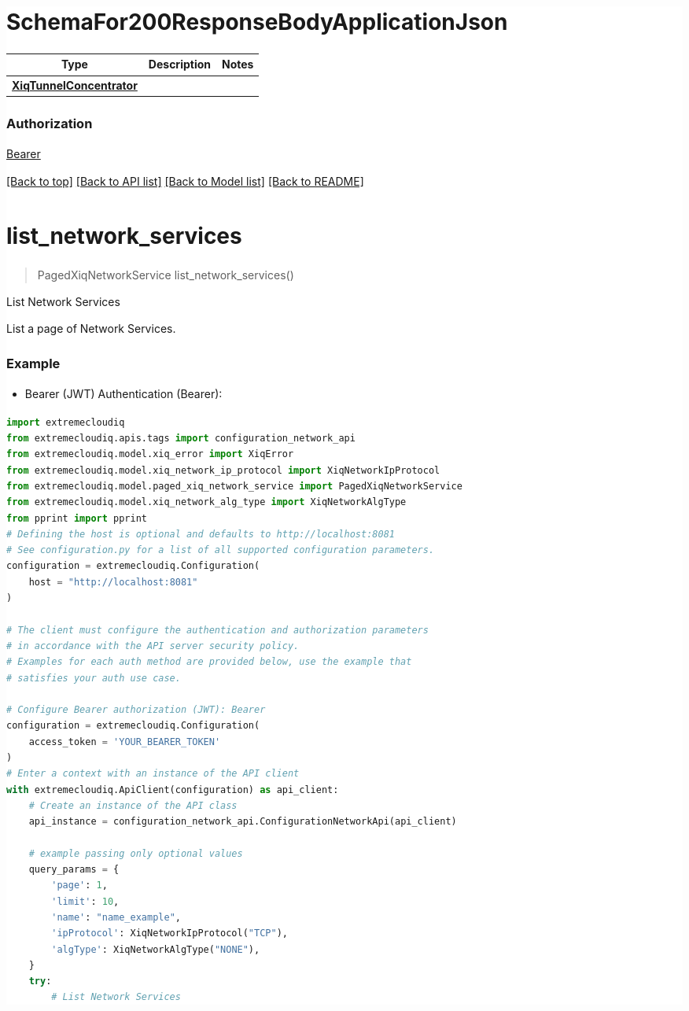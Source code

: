 # SchemaFor200ResponseBodyApplicationJson
Type | Description  | Notes
------------- | ------------- | -------------
[**XiqTunnelConcentrator**](../../models/XiqTunnelConcentrator.md) |  | 


### Authorization

[Bearer](../../../README.md#Bearer)

[[Back to top]](#__pageTop) [[Back to API list]](../../../README.md#documentation-for-api-endpoints) [[Back to Model list]](../../../README.md#documentation-for-models) [[Back to README]](../../../README.md)

# **list_network_services**
<a id="list_network_services"></a>
> PagedXiqNetworkService list_network_services()

List Network Services

List a page of Network Services.

### Example

* Bearer (JWT) Authentication (Bearer):
```python
import extremecloudiq
from extremecloudiq.apis.tags import configuration_network_api
from extremecloudiq.model.xiq_error import XiqError
from extremecloudiq.model.xiq_network_ip_protocol import XiqNetworkIpProtocol
from extremecloudiq.model.paged_xiq_network_service import PagedXiqNetworkService
from extremecloudiq.model.xiq_network_alg_type import XiqNetworkAlgType
from pprint import pprint
# Defining the host is optional and defaults to http://localhost:8081
# See configuration.py for a list of all supported configuration parameters.
configuration = extremecloudiq.Configuration(
    host = "http://localhost:8081"
)

# The client must configure the authentication and authorization parameters
# in accordance with the API server security policy.
# Examples for each auth method are provided below, use the example that
# satisfies your auth use case.

# Configure Bearer authorization (JWT): Bearer
configuration = extremecloudiq.Configuration(
    access_token = 'YOUR_BEARER_TOKEN'
)
# Enter a context with an instance of the API client
with extremecloudiq.ApiClient(configuration) as api_client:
    # Create an instance of the API class
    api_instance = configuration_network_api.ConfigurationNetworkApi(api_client)

    # example passing only optional values
    query_params = {
        'page': 1,
        'limit': 10,
        'name': "name_example",
        'ipProtocol': XiqNetworkIpProtocol("TCP"),
        'algType': XiqNetworkAlgType("NONE"),
    }
    try:
        # List Network Services
```
